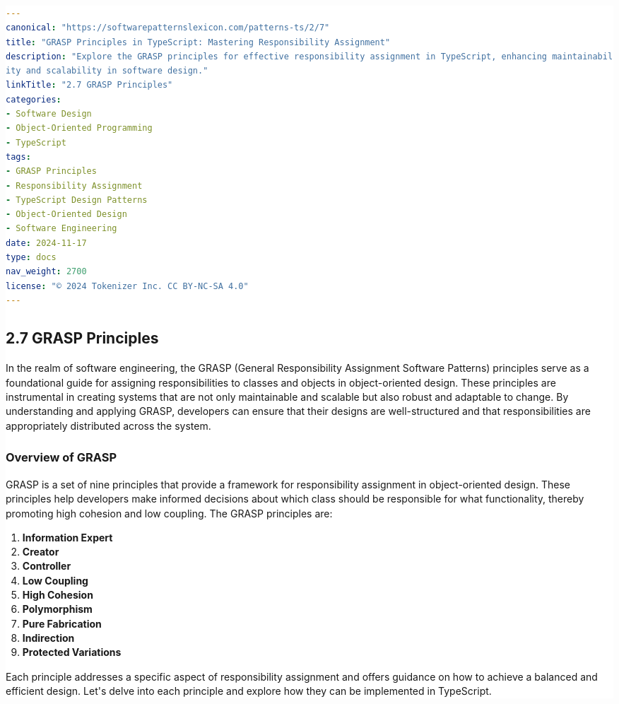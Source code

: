 ```yaml
---
canonical: "https://softwarepatternslexicon.com/patterns-ts/2/7"
title: "GRASP Principles in TypeScript: Mastering Responsibility Assignment"
description: "Explore the GRASP principles for effective responsibility assignment in TypeScript, enhancing maintainability and scalability in software design."
linkTitle: "2.7 GRASP Principles"
categories:
- Software Design
- Object-Oriented Programming
- TypeScript
tags:
- GRASP Principles
- Responsibility Assignment
- TypeScript Design Patterns
- Object-Oriented Design
- Software Engineering
date: 2024-11-17
type: docs
nav_weight: 2700
license: "© 2024 Tokenizer Inc. CC BY-NC-SA 4.0"
---
```


## 2.7 GRASP Principles

In the realm of software engineering, the GRASP (General Responsibility Assignment Software Patterns) principles serve as a foundational guide for assigning responsibilities to classes and objects in object-oriented design. These principles are instrumental in creating systems that are not only maintainable and scalable but also robust and adaptable to change. By understanding and applying GRASP, developers can ensure that their designs are well-structured and that responsibilities are appropriately distributed across the system.

### Overview of GRASP

GRASP is a set of nine principles that provide a framework for responsibility assignment in object-oriented design. These principles help developers make informed decisions about which class should be responsible for what functionality, thereby promoting high cohesion and low coupling. The GRASP principles are:

1. **Information Expert**
2. **Creator**
3. **Controller**
4. **Low Coupling**
5. **High Cohesion**
6. **Polymorphism**
7. **Pure Fabrication**
8. **Indirection**
9. **Protected Variations**

Each principle addresses a specific aspect of responsibility assignment and offers guidance on how to achieve a balanced and efficient design. Let's delve into each principle and explore how they can be implemented in TypeScript.
